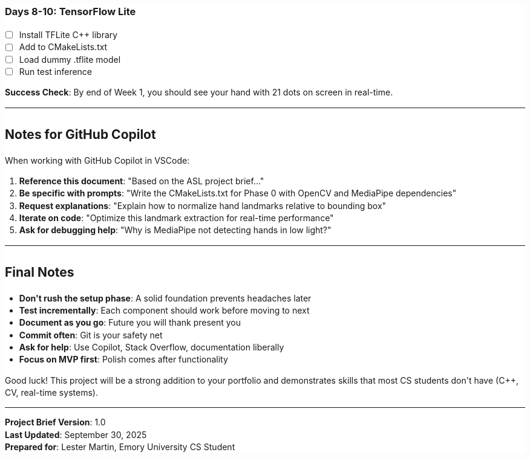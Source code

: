 ### Days 8-10: TensorFlow Lite
- [ ] Install TFLite C++ library
- [ ] Add to CMakeLists.txt
- [ ] Load dummy .tflite model
- [ ] Run test inference

**Success Check**: By end of Week 1, you should see your hand with 21 dots on screen in real-time.

---

## Notes for GitHub Copilot

When working with GitHub Copilot in VSCode:

1. **Reference this document**: "Based on the ASL project brief..."
2. **Be specific with prompts**: "Write the CMakeLists.txt for Phase 0 with OpenCV and MediaPipe dependencies"
3. **Request explanations**: "Explain how to normalize hand landmarks relative to bounding box"
4. **Iterate on code**: "Optimize this landmark extraction for real-time performance"
5. **Ask for debugging help**: "Why is MediaPipe not detecting hands in low light?"

---

## Final Notes

- **Don't rush the setup phase**: A solid foundation prevents headaches later
- **Test incrementally**: Each component should work before moving to next
- **Document as you go**: Future you will thank present you
- **Commit often**: Git is your safety net
- **Ask for help**: Use Copilot, Stack Overflow, documentation liberally
- **Focus on MVP first**: Polish comes after functionality

Good luck! This project will be a strong addition to your portfolio and demonstrates skills that most CS students don't have (C++, CV, real-time systems).

---

**Project Brief Version**: 1.0  
**Last Updated**: September 30, 2025  
**Prepared for**: Lester Martin, Emory University CS Student